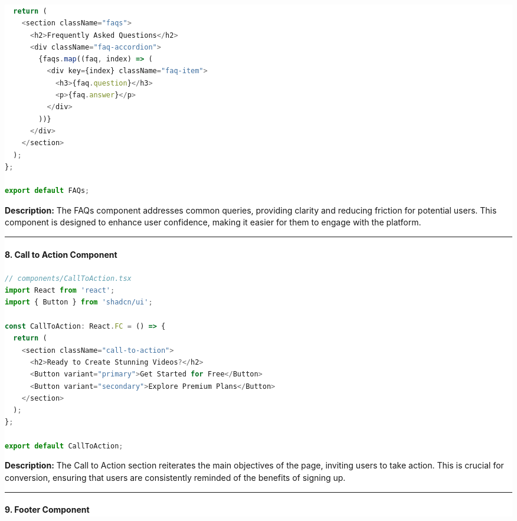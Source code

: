 ```typescript
  return (
    <section className="faqs">
      <h2>Frequently Asked Questions</h2>
      <div className="faq-accordion">
        {faqs.map((faq, index) => (
          <div key={index} className="faq-item">
            <h3>{faq.question}</h3>
            <p>{faq.answer}</p>
          </div>
        ))}
      </div>
    </section>
  );
};

export default FAQs;
```

**Description:**
The FAQs component addresses common queries, providing clarity and reducing friction for potential users. This component is designed to enhance user confidence, making it easier for them to engage with the platform.

---

#### 8. Call to Action Component

```typescript
// components/CallToAction.tsx
import React from 'react';
import { Button } from 'shadcn/ui';

const CallToAction: React.FC = () => {
  return (
    <section className="call-to-action">
      <h2>Ready to Create Stunning Videos?</h2>
      <Button variant="primary">Get Started for Free</Button>
      <Button variant="secondary">Explore Premium Plans</Button>
    </section>
  );
};

export default CallToAction;
```

**Description:**
The Call to Action section reiterates the main objectives of the page, inviting users to take action. This is crucial for conversion, ensuring that users are consistently reminded of the benefits of signing up.

---

#### 9. Footer Component
